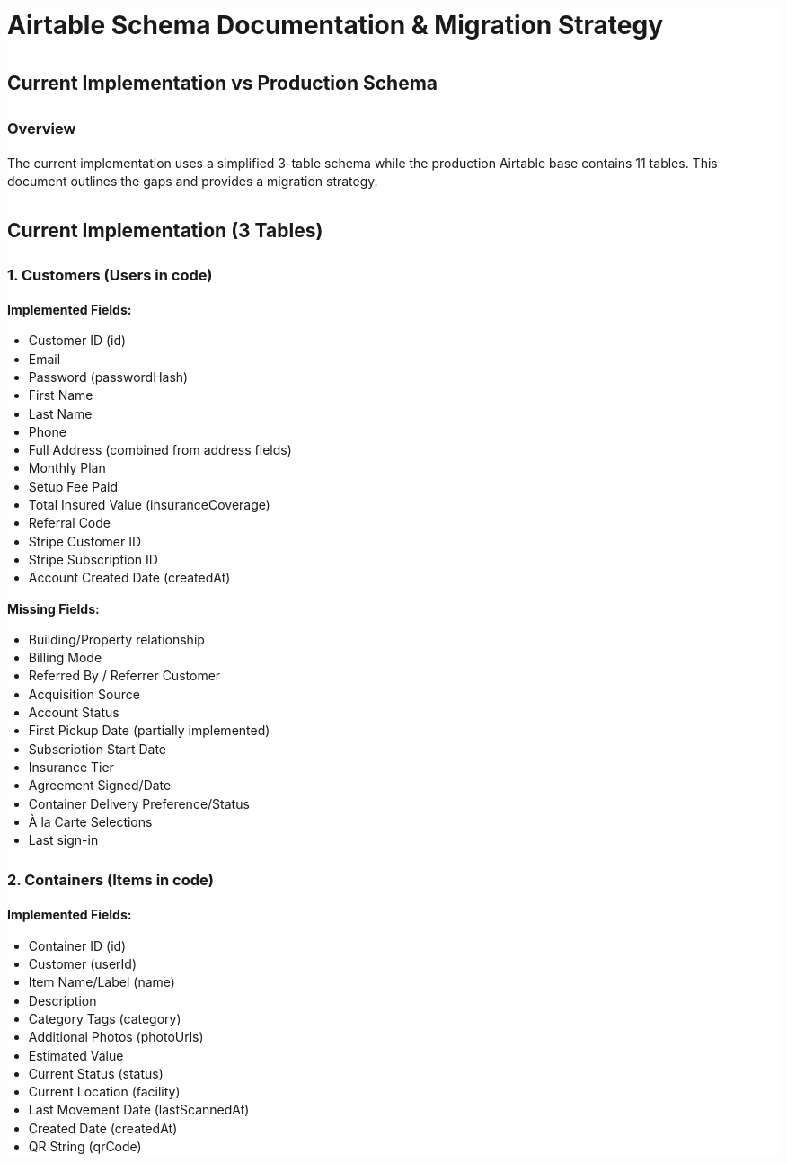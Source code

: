 # Airtable Schema Documentation & Migration Strategy

## Current Implementation vs Production Schema

### Overview

The current implementation uses a simplified 3-table schema while the production Airtable base contains 11 tables. This document outlines the gaps and provides a migration strategy.

## Current Implementation (3 Tables)

### 1. Customers (Users in code)

**Implemented Fields:**

- Customer ID (id)
- Email
- Password (passwordHash)
- First Name
- Last Name
- Phone
- Full Address (combined from address fields)
- Monthly Plan
- Setup Fee Paid
- Total Insured Value (insuranceCoverage)
- Referral Code
- Stripe Customer ID
- Stripe Subscription ID
- Account Created Date (createdAt)

**Missing Fields:**

- Building/Property relationship
- Billing Mode
- Referred By / Referrer Customer
- Acquisition Source
- Account Status
- First Pickup Date (partially implemented)
- Subscription Start Date
- Insurance Tier
- Agreement Signed/Date
- Container Delivery Preference/Status
- À la Carte Selections
- Last sign-in

### 2. Containers (Items in code)

**Implemented Fields:**

- Container ID (id)
- Customer (userId)
- Item Name/Label (name)
- Description
- Category Tags (category)
- Additional Photos (photoUrls)
- Estimated Value
- Current Status (status)
- Current Location (facility)
- Last Movement Date (lastScannedAt)
- Created Date (createdAt)
- QR String (qrCode)
